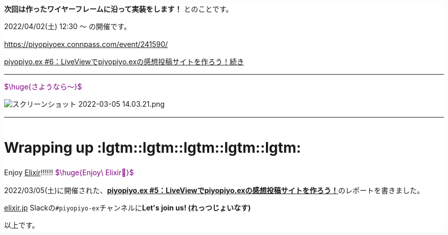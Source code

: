 **次回は作ったワイヤーフレームに沿って実装をします！**
とのことです。

2022/04/02(土) 12:30 〜 の開催です。

https://piyopiyoex.connpass.com/event/241590/

[piyopiyo.ex #6：LiveViewでpiyopiyo.exの感想投稿サイトを作ろう！続き](https://piyopiyoex.connpass.com/event/241590/)

---

<font color="purple">$\huge{さようなら〜}$</font>

![スクリーンショット 2022-03-05 14.03.21.png](https://qiita-image-store.s3.ap-northeast-1.amazonaws.com/0/131808/4ffdf77b-654d-6f54-1638-84d0801213ef.png)


---

# Wrapping up :lgtm::lgtm::lgtm::lgtm::lgtm:

Enjoy [Elixir](https://elixir-lang.org/):bangbang::bangbang::bangbang:
<font color="purple">$\huge{Enjoy\ Elixir🚀}$</font>

2022/03/05(土)に開催された、[**piyopiyo.ex #5：LiveViewでpiyopiyo.exの感想投稿サイトを作ろう！**](https://piyopiyoex.connpass.com/event/238827/)のレポートを書きました。

[elixir.jp](https://join.slack.com/t/elixirjp/shared_invite/zt-ae8m5bad-WW69GH1w4iuafm1tKNgd~w) Slackの`#piyopiyo-ex`チャンネルに**Let's join us! (れっつじょいなす)**


以上です。






